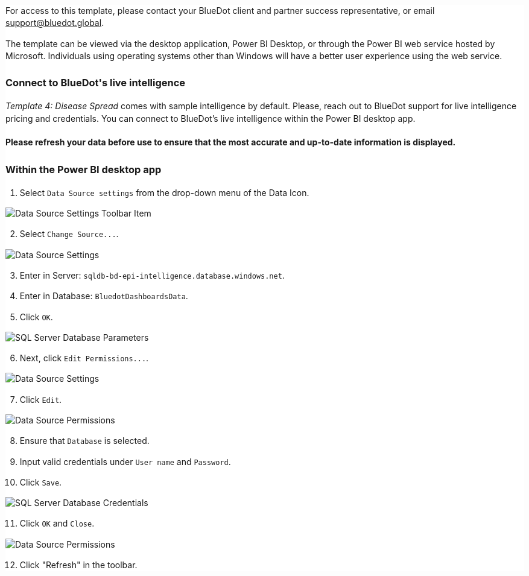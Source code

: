 For access to this template, please contact your BlueDot client and partner success representative, or email support@bluedot.global.

The template can be viewed via the desktop application, Power BI Desktop, or through the Power BI web service hosted by Microsoft. Individuals using operating systems other than Windows will have a better user experience using the web service.

### Connect to BlueDot's live intelligence

_Template 4: Disease Spread_ comes with sample intelligence by default. Please, reach out to BlueDot support for live intelligence pricing and credentials. You can connect to BlueDot’s live intelligence within the Power BI desktop app.

#### Please refresh your data before use to ensure that the most accurate and up-to-date information is displayed.

### Within the Power BI desktop app

1. Select `Data Source settings` from the drop-down menu of the Data Icon.

![Data Source Settings Toolbar Item](https://github.com/BlueDot-global/bluedot-support/blob/main/Example%20Templates/Power%20BI/Template%202%20-%20Location%20Overview/Screenshots/location-overview-8.jpg)

2. Select `Change Source...`.

![Data Source Settings](https://github.com/BlueDot-global/bluedot-support/blob/main/Example%20Templates/Power%20BI/Template%202%20-%20Location%20Overview/Screenshots/location-overview-9.jpg)

3. Enter in Server: `sqldb-bd-epi-intelligence.database.windows.net`.

4. Enter in Database: `BluedotDashboardsData`.

5. Click `OK`.

![SQL Server Database Parameters](https://github.com/BlueDot-global/bluedot-support/blob/main/Example%20Templates/Power%20BI/Template%202%20-%20Location%20Overview/Screenshots/location-overview-10.jpg)

6. Next, click `Edit Permissions...`.

![Data Source Settings](https://github.com/BlueDot-global/bluedot-support/blob/main/Example%20Templates/Power%20BI/Template%202%20-%20Location%20Overview/Screenshots/location-overview-11.jpg)

7. Click `Edit`.

![Data Source Permissions](https://github.com/BlueDot-global/bluedot-support/blob/main/Example%20Templates/Power%20BI/Template%202%20-%20Location%20Overview/Screenshots/location-overview-12.jpg)

8. Ensure that `Database` is selected.

9. Input valid credentials under `User name` and `Password`.

10. Click `Save`.

![SQL Server Database Credentials](https://github.com/BlueDot-global/bluedot-support/blob/main/Example%20Templates/Power%20BI/Template%202%20-%20Location%20Overview/Screenshots/location-overview-13.jpg)

11. Click `OK` and `Close`.

![Data Source Permissions](https://github.com/BlueDot-global/bluedot-support/blob/main/Example%20Templates/Power%20BI/Template%202%20-%20Location%20Overview/Screenshots/location-overview-14.jpg)

12. Click "Refresh" in the toolbar.
